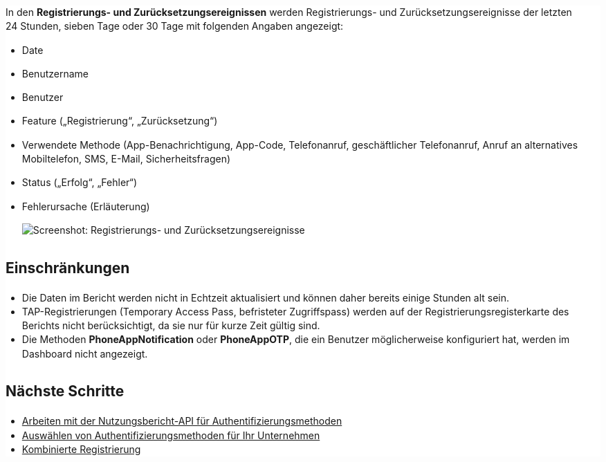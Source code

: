 In den **Registrierungs- und Zurücksetzungsereignissen** werden Registrierungs- und Zurücksetzungsereignisse der letzten 24 Stunden, sieben Tage oder 30 Tage mit folgenden Angaben angezeigt:

- Date
- Benutzername
- Benutzer 
- Feature („Registrierung“, „Zurücksetzung“)
- Verwendete Methode (App-Benachrichtigung, App-Code, Telefonanruf, geschäftlicher Telefonanruf, Anruf an alternatives Mobiltelefon, SMS, E-Mail, Sicherheitsfragen)
- Status („Erfolg“, „Fehler“)
- Fehlerursache (Erläuterung)

  ![Screenshot: Registrierungs- und Zurücksetzungsereignisse](media/how-to-authentication-methods-usage-insights/registration-and-reset-logs.png)

## <a name="limitations"></a>Einschränkungen

- Die Daten im Bericht werden nicht in Echtzeit aktualisiert und können daher bereits einige Stunden alt sein.
- TAP-Registrierungen (Temporary Access Pass, befristeter Zugriffspass) werden auf der Registrierungsregisterkarte des Berichts nicht berücksichtigt, da sie nur für kurze Zeit gültig sind.
- Die Methoden **PhoneAppNotification** oder **PhoneAppOTP**, die ein Benutzer möglicherweise konfiguriert hat, werden im Dashboard nicht angezeigt. 

## <a name="next-steps"></a>Nächste Schritte

- [Arbeiten mit der Nutzungsbericht-API für Authentifizierungsmethoden](/graph/api/resources/authenticationmethods-usage-insights-overview)
- [Auswählen von Authentifizierungsmethoden für Ihr Unternehmen](concept-authentication-methods.md)
- [Kombinierte Registrierung](concept-registration-mfa-sspr-combined.md)
